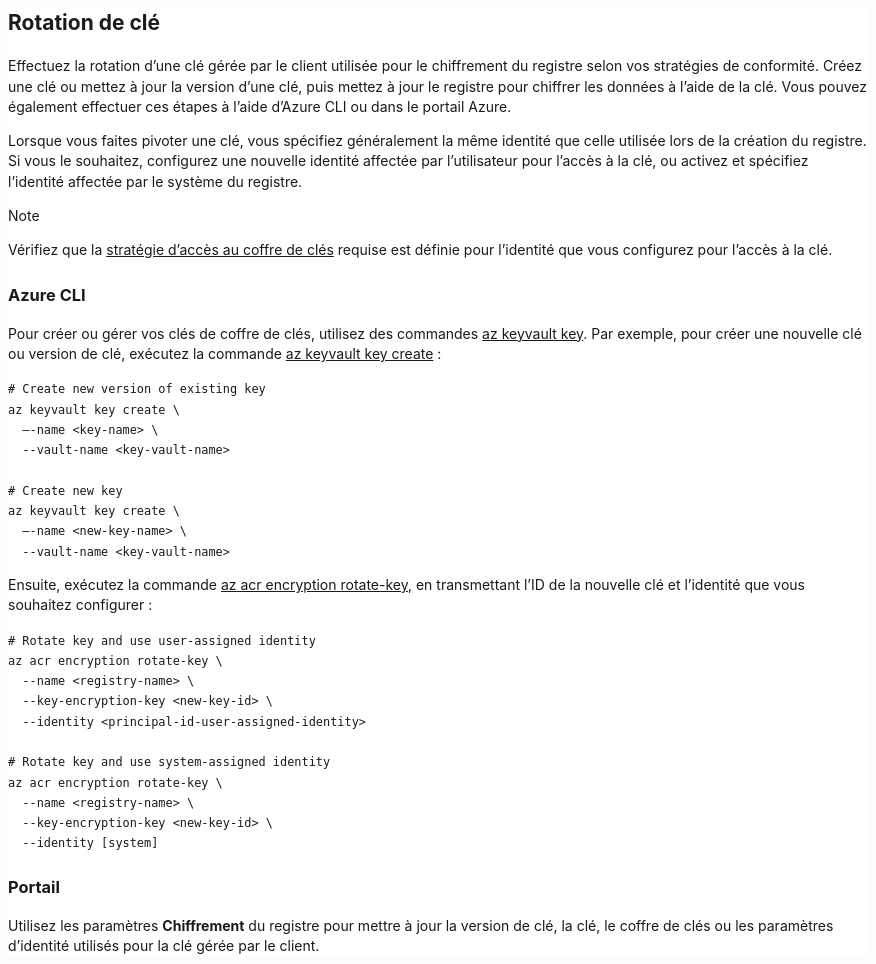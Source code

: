 ## <a name="rotate-key"></a>Rotation de clé

Effectuez la rotation d’une clé gérée par le client utilisée pour le chiffrement du registre selon vos stratégies de conformité. Créez une clé ou mettez à jour la version d’une clé, puis mettez à jour le registre pour chiffrer les données à l’aide de la clé. Vous pouvez également effectuer ces étapes à l’aide d’Azure CLI ou dans le portail Azure.

Lorsque vous faites pivoter une clé, vous spécifiez généralement la même identité que celle utilisée lors de la création du registre. Si vous le souhaitez, configurez une nouvelle identité affectée par l’utilisateur pour l’accès à la clé, ou activez et spécifiez l’identité affectée par le système du registre.

> [!NOTE]
> Vérifiez que la [stratégie d’accès au coffre de clés](#add-key-vault-access-policy) requise est définie pour l’identité que vous configurez pour l’accès à la clé.

### <a name="azure-cli"></a>Azure CLI

Pour créer ou gérer vos clés de coffre de clés, utilisez des commandes [az keyvault key][az-keyvault-key]. Par exemple, pour créer une nouvelle clé ou version de clé, exécutez la commande [az keyvault key create][az-keyvault-key-create] :

```azurecli
# Create new version of existing key
az keyvault key create \
  –-name <key-name> \
  --vault-name <key-vault-name>

# Create new key
az keyvault key create \
  –-name <new-key-name> \
  --vault-name <key-vault-name>
```

Ensuite, exécutez la commande [az acr encryption rotate-key][az-acr-encryption-rotate-key], en transmettant l’ID de la nouvelle clé et l’identité que vous souhaitez configurer :

```azurecli
# Rotate key and use user-assigned identity
az acr encryption rotate-key \
  --name <registry-name> \
  --key-encryption-key <new-key-id> \
  --identity <principal-id-user-assigned-identity>

# Rotate key and use system-assigned identity
az acr encryption rotate-key \
  --name <registry-name> \
  --key-encryption-key <new-key-id> \
  --identity [system]
```

### <a name="portal"></a>Portail

Utilisez les paramètres **Chiffrement** du registre pour mettre à jour la version de clé, la clé, le coffre de clés ou les paramètres d’identité utilisés pour la clé gérée par le client.


[az-feature-register]: /cli/azure/feature#az-feature-register
[az-feature-show]: /cli/azure/feature#az-feature-show
[az-group-create]: /cli/azure/group#az-group-create
[az-identity-create]: /cli/azure/identity#az-identity-create
[az-feature-register]: /cli/azure/feature#az-feature-register
[az-group-deployment-create]: /cli/azure/group/deployment#az-group-deployment-create
[az-keyvault-create]: /cli/azure/keyvault#az-keyvault-create
[az-keyvault-key-create]: /cli/azure/keyvault/key#az-keyvault-key-create
[az-keyvault-key]: /cli/azure/keyvault/key
[az-keyvault-set-policy]: /cli/azure/keyvault#az-keyvault-set-policy
[az-keyvault-delete-policy]: /cli/azure/keyvault#az-keyvault-delete-policy
[az-resource-show]: /cli/azure/resource#az-resource-show
[az-acr-create]: /cli/azure/acr#az-acr-create
[az-acr-show]: /cli/azure/acr#az-acr-show
[az-acr-encryption-rotate-key]: /cli/azure/acr/encryption#az-acr-encryption-rotate-key
[az-acr-encryption-show]: /cli/azure/acr/encryption#az-acr-encryption-show